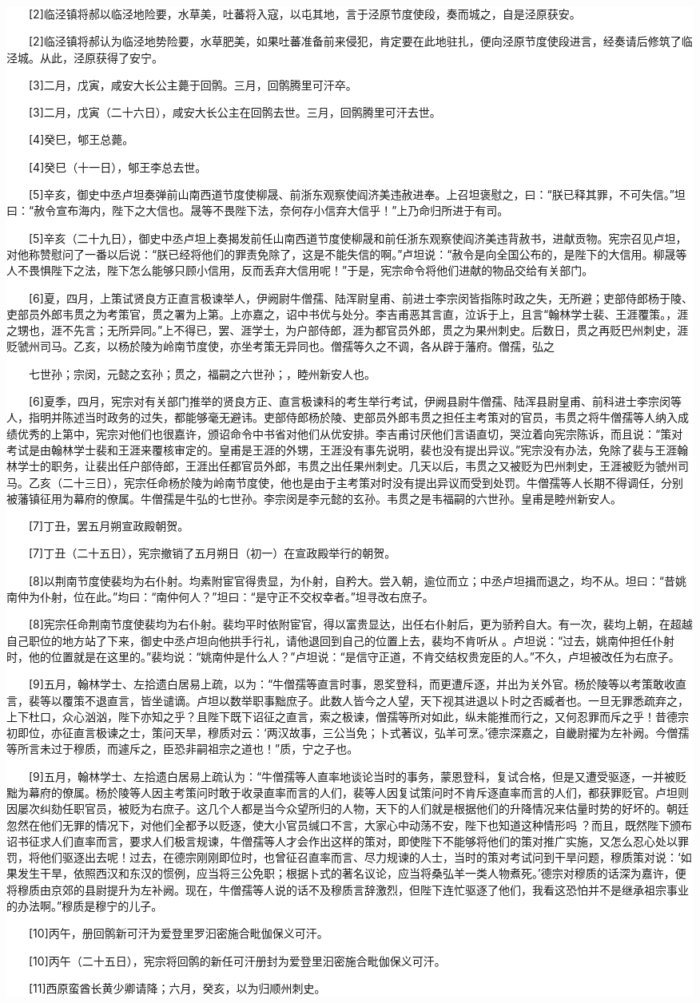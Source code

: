  





　　[2]临泾镇将郝以临泾地险要，水草美，吐蕃将入寇，以屯其地，言于泾原节度使段，奏而城之，自是泾原获安。

　　[2]临泾镇将郝认为临泾地势险要，水草肥美，如果吐蕃准备前来侵犯，肯定要在此地驻扎，便向泾原节度使段进言，经奏请后修筑了临泾城。从此，泾原获得了安宁。

　　[3]二月，戊寅，咸安大长公主薨于回鹘。三月，回鹘腾里可汗卒。

　　[3]二月，戊寅（二十六日），咸安大长公主在回鹘去世。三月，回鹘腾里可汗去世。

　　[4]癸巳，郇王总薨。

　　[4]癸巳（十一日），郇王李总去世。

　　[5]辛亥，御史中丞卢坦奏弹前山南西道节度使柳晟、前浙东观察使阎济美违赦进奉。上召坦褒慰之，曰：“朕已释其罪，不可失信。”坦曰：“赦令宣布海内，陛下之大信也。晟等不畏陛下法，奈何存小信弃大信乎！”上乃命归所进于有司。

　　[5]辛亥（二十九日），御史中丞卢坦上奏揭发前任山南西道节度使柳晟和前任浙东观察使阎济美违背赦书，进献贡物。宪宗召见卢坦，对他称赞慰问了一番以后说：“朕已经将他们的罪责免除了，这是不能失信的啊。”卢坦说：“赦令是向全国公布的，是陛下的大信用。柳晟等人不畏惧陛下之法，陛下怎么能够只顾小信用，反而丢弃大信用呢！”于是，宪宗命令将他们进献的物品交给有关部门。

　　[6]夏，四月，上策试贤良方正直言极谏举人，伊阙尉牛僧孺、陆浑尉皇甫、前进士李宗闵皆指陈时政之失，无所避；吏部侍郎杨于陵、吏部员外郎韦贯之为考策官，贯之署为上第。上亦嘉之，诏中书优与处分。李吉甫恶其言直，泣诉于上，且言“翰林学士裴、王涯覆策。，涯之甥也，涯不先言；无所异同。”上不得已，罢、涯学士，为户部侍郎，涯为都官员外郎，贯之为果州刺史。后数日，贯之再贬巴州刺史，涯贬虢州司马。乙亥，以杨於陵为岭南节度使，亦坐考策无异同也。僧孺等久之不调，各从辟于藩府。僧孺，弘之

　　七世孙；宗闵，元懿之玄孙；贯之，福嗣之六世孙；，睦州新安人也。

　　[6]夏季，四月，宪宗对有关部门推举的贤良方正、直言极谏科的考生举行考试，伊阙县尉牛僧孺、陆浑县尉皇甫、前科进士李宗闵等人，指明并陈述当时政务的过失，都能够毫无避讳。吏部侍郎杨於陵、吏部员外郎韦贯之担任主考策对的官员，韦贯之将牛僧孺等人纳入成绩优秀的上第中，宪宗对他们也很嘉许，颁诏命令中书省对他们从优安排。李吉甫讨厌他们言语直切，哭泣着向宪宗陈诉，而且说：“策对考试是由翰林学士裴和王涯来覆核审定的。皇甫是王涯的外甥，王涯没有事先说明，裴也没有提出异议。”宪宗没有办法，免除了裴与王涯翰林学士的职务，让裴出任户部侍郎，王涯出任都官员外郎，韦贯之出任果州刺史。几天以后，韦贯之又被贬为巴州刺史，王涯被贬为虢州司马。乙亥（二十三日），宪宗任命杨於陵为岭南节度使，他也是由于主考策对时没有提出异议而受到处罚。牛僧孺等人长期不得调任，分别被藩镇征用为幕府的僚属。牛僧孺是牛弘的七世孙。李宗闵是李元懿的玄孙。韦贯之是韦福嗣的六世孙。皇甫是睦州新安人。

　　[7]丁丑，罢五月朔宣政殿朝贺。

　　[7]丁丑（二十五日），宪宗撤销了五月朔日（初一）在宣政殿举行的朝贺。

　　[8]以荆南节度使裴均为右仆射。均素附宦官得贵显，为仆射，自矜大。尝入朝，逾位而立；中丞卢坦揖而退之，均不从。坦曰：“昔姚南仲为仆射，位在此。”均曰：“南仲何人？”坦曰：“是守正不交权幸者。”坦寻改右庶子。

　　[8]宪宗任命荆南节度使裴均为右仆射。裴均平时依附宦官，得以富贵显达，出任右仆射后，更为骄矜自大。有一次，裴均上朝，在超越自己职位的地方站了下来，御史中丞卢坦向他拱手行礼，请他退回到自己的位置上去，裴均不肯听从 。卢坦说：“过去，姚南仲担任仆射时，他的位置就是在这里的。”裴均说：“姚南仲是什么人？”卢坦说：“是信守正道，不肯交结权贵宠臣的人。”不久，卢坦被改任为右庶子。

　　[9]五月，翰林学士、左拾遗白居易上疏，以为：“牛僧孺等直言时事，恩奖登科，而更遭斥逐，并出为关外官。杨於陵等以考策敢收直言，裴等以覆策不退直言，皆坐谴谪。卢坦以数举职事黜庶子。此数人皆今之人望，天下视其进退以卜时之否臧者也。一旦无罪悉疏弃之，上下杜口，众心汹汹，陛下亦知之乎？且陛下既下诏征之直言，索之极谏，僧孺等所对如此，纵未能推而行之，又何忍罪而斥之乎！昔德宗初即位，亦征直言极谏之士，策问天旱，穆质对云：‘两汉故事，三公当免；卜式著议，弘羊可烹。’德宗深嘉之，自畿尉擢为左补阙。今僧孺等所言未过于穆质，而遽斥之，臣恐非嗣祖宗之道也！”质，宁之子也。

　　[9]五月，翰林学士、左拾遗白居易上疏认为：“牛僧孺等人直率地谈论当时的事务，蒙恩登科，复试合格，但是又遭受驱逐，一并被贬黜为幕府的僚属。杨於陵等人因主考策问时敢于收录直率而言的人们，裴等人因复试策问时不肯斥逐直率而言的人们，都获罪贬官。卢坦则因屡次纠劾任职官员，被贬为右庶子。这几个人都是当今众望所归的人物，天下的人们就是根据他们的升降情况来估量时势的好坏的。朝廷忽然在他们无罪的情况下，对他们全都予以贬逐，使大小官员缄口不言，大家心中动荡不安，陛下也知道这种情形吗 ？而且，既然陛下颁布诏书征求人们直率而言，要求人们极言规谏，牛僧孺等人才会作出这样的策对，即使陛下不能够将他们的策对推广实施，又怎么忍心处以罪罚，将他们驱逐出去呢！过去，在德宗刚刚即位时，也曾征召直率而言、尽力规谏的人士，当时的策对考试问到干旱问题，穆质策对说：‘如果发生干旱，依照西汉和东汉的惯例，应当将三公免职；根据卜式的著名议论，应当将桑弘羊一类人物煮死。’德宗对穆质的话深为嘉许，便将穆质由京郊的县尉提升为左补阙。现在，牛僧孺等人说的话不及穆质言辞激烈，但陛下连忙驱逐了他们，我看这恐怕并不是继承祖宗事业的办法啊。”穆质是穆宁的儿子。

　　[10]丙午，册回鹘新可汗为爱登里罗汩密施合毗伽保义可汗。

　　[10]丙午（二十五日），宪宗将回鹘的新任可汗册封为爱登里汩密施合毗伽保义可汗。

　　[11]西原蛮酋长黄少卿请降；六月，癸亥，以为归顺州刺史。
